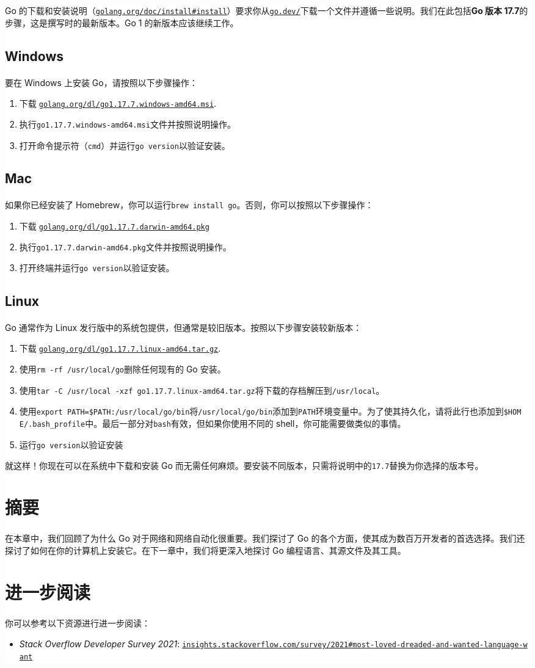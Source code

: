 Go 的下载和安装说明（[`golang.org/doc/install#install`](https://github.com/c-robinson/iplib)）要求你从[`go.dev/`](https://github.com/PacktPublishing/Network-Automation-with-Go/blob/main/ch04/ipaddr/main.go)下载一个文件并遵循一些说明。我们在此包括**Go 版本 17.7**的步骤，这是撰写时的最新版本。Go 1 的新版本应该继续工作。

## Windows

要在 Windows 上安装 Go，请按照以下步骤操作：

1.  下载 [`golang.org/dl/go1.17.7.windows-amd64.msi`](https://github.com/cloudprober/cloudprober).

1.  执行`go1.17.7.windows-amd64.msi`文件并按照说明操作。

1.  打开命令提示符（`cmd`）并运行`go version`以验证安装。

## Mac

如果你已经安装了 Homebrew，你可以运行`brew install go`。否则，你可以按照以下步骤操作：

1.  下载 [`golang.org/dl/go1.17.7.darwin-amd64.pkg`](https://github.com/PacktPublishing/Network-Automation-with-Go/tree/main/ch04/udp-ping)

1.  执行`go1.17.7.darwin-amd64.pkg`文件并按照说明操作。

1.  打开终端并运行`go version`以验证安装。

## Linux

Go 通常作为 Linux 发行版中的系统包提供，但通常是较旧版本。按照以下步骤安装较新版本：

1.  下载 [`golang.org/dl/go1.17.7.linux-amd64.tar.gz`](https://github.com/PacktPublishing/Network-Automation-with-Go).

1.  使用`rm -rf /usr/local/go`删除任何现有的 Go 安装。

1.  使用`tar -C /usr/local -xzf go1.17.7.linux-amd64.tar.gz`将下载的存档解压到`/usr/local`。

1.  使用`export PATH=$PATH:/usr/local/go/bin`将`/usr/local/go/bin`添加到`PATH`环境变量中。为了使其持久化，请将此行也添加到`$HOME/.bash_profile`中。最后一部分对`bash`有效，但如果你使用不同的 shell，你可能需要做类似的事情。

1.  运行`go version`以验证安装

就这样！你现在可以在系统中下载和安装 Go 而无需任何麻烦。要安装不同版本，只需将说明中的`17.7`替换为你选择的版本号。

# 摘要

在本章中，我们回顾了为什么 Go 对于网络和网络自动化很重要。我们探讨了 Go 的各个方面，使其成为数百万开发者的首选选择。我们还探讨了如何在你的计算机上安装它。在下一章中，我们将更深入地探讨 Go 编程语言、其源文件及其工具。

# 进一步阅读

你可以参考以下资源进行进一步阅读：

+   *Stack Overflow Developer Survey 2021*: [`insights.stackoverflow.com/survey/2021#most-loved-dreaded-and-wanted-language-want`](https://github.com/PacktPublishing/Network-Automation-with-Go/blob/main/ch04/http/client/main.go)
